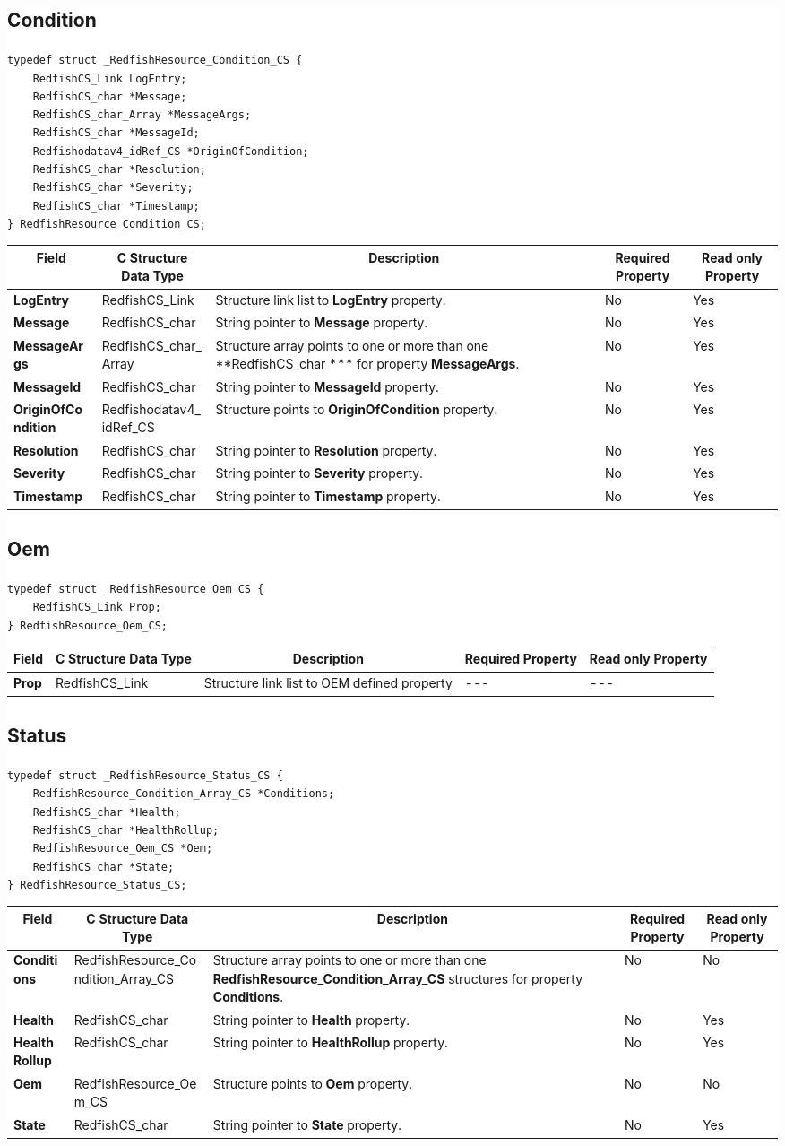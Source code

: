 
## Condition
    typedef struct _RedfishResource_Condition_CS {
        RedfishCS_Link LogEntry;
        RedfishCS_char *Message;
        RedfishCS_char_Array *MessageArgs;
        RedfishCS_char *MessageId;
        Redfishodatav4_idRef_CS *OriginOfCondition;
        RedfishCS_char *Resolution;
        RedfishCS_char *Severity;
        RedfishCS_char *Timestamp;
    } RedfishResource_Condition_CS;

|Field |C Structure Data Type|Description |Required Property|Read only Property
| ---  | --- | --- | --- | ---
|**LogEntry**|RedfishCS_Link| Structure link list to **LogEntry** property.| No| Yes
|**Message**|RedfishCS_char| String pointer to **Message** property.| No| Yes
|**MessageArgs**|RedfishCS_char_Array| Structure array points to one or more than one **RedfishCS_char *** for property **MessageArgs**.| No| Yes
|**MessageId**|RedfishCS_char| String pointer to **MessageId** property.| No| Yes
|**OriginOfCondition**|Redfishodatav4_idRef_CS| Structure points to **OriginOfCondition** property.| No| Yes
|**Resolution**|RedfishCS_char| String pointer to **Resolution** property.| No| Yes
|**Severity**|RedfishCS_char| String pointer to **Severity** property.| No| Yes
|**Timestamp**|RedfishCS_char| String pointer to **Timestamp** property.| No| Yes


## Oem
    typedef struct _RedfishResource_Oem_CS {
        RedfishCS_Link Prop;
    } RedfishResource_Oem_CS;

|Field |C Structure Data Type|Description |Required Property|Read only Property
| ---  | --- | --- | --- | ---
|**Prop**|RedfishCS_Link| Structure link list to OEM defined property| ---| ---


## Status
    typedef struct _RedfishResource_Status_CS {
        RedfishResource_Condition_Array_CS *Conditions;
        RedfishCS_char *Health;
        RedfishCS_char *HealthRollup;
        RedfishResource_Oem_CS *Oem;
        RedfishCS_char *State;
    } RedfishResource_Status_CS;

|Field |C Structure Data Type|Description |Required Property|Read only Property
| ---  | --- | --- | --- | ---
|**Conditions**|RedfishResource_Condition_Array_CS| Structure array points to one or more than one **RedfishResource_Condition_Array_CS** structures for property **Conditions**.| No| No
|**Health**|RedfishCS_char| String pointer to **Health** property.| No| Yes
|**HealthRollup**|RedfishCS_char| String pointer to **HealthRollup** property.| No| Yes
|**Oem**|RedfishResource_Oem_CS| Structure points to **Oem** property.| No| No
|**State**|RedfishCS_char| String pointer to **State** property.| No| Yes
